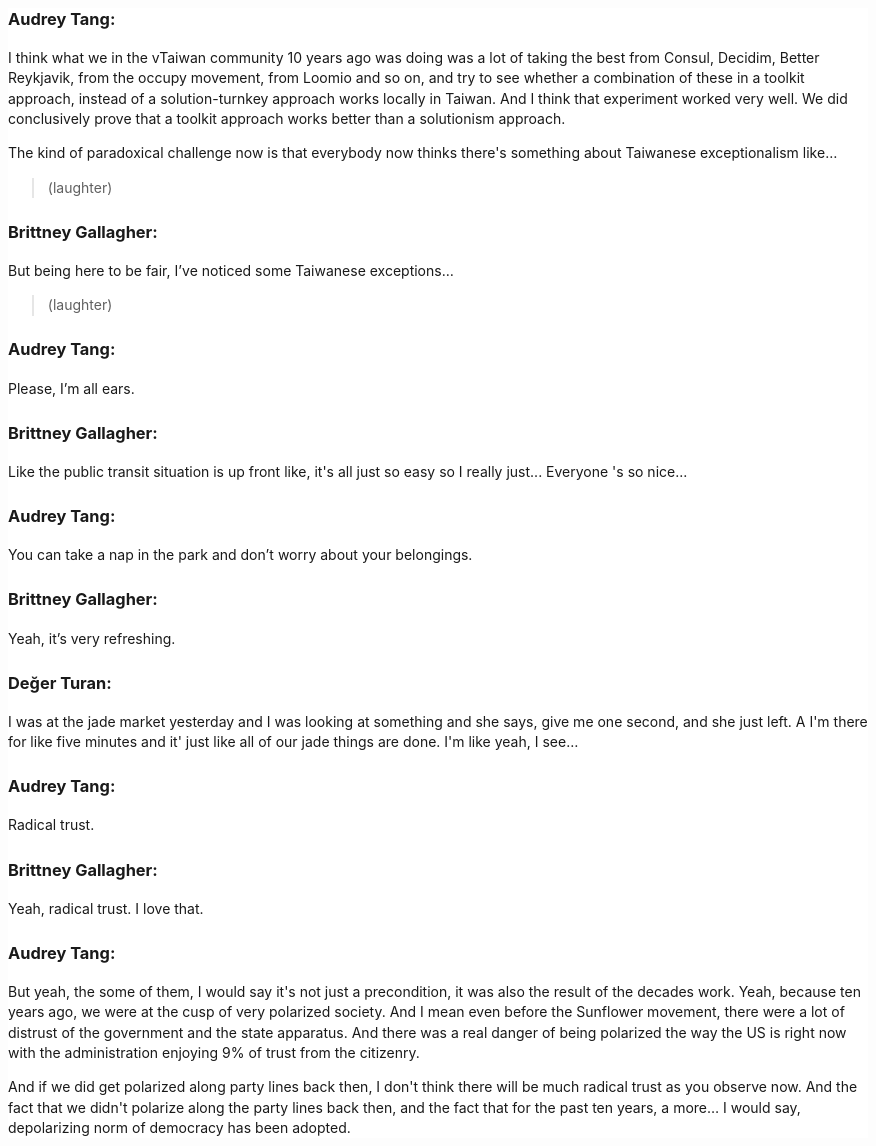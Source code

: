 ### Audrey Tang:
I think what we in the vTaiwan community 10 years ago was doing was a lot of taking the best from Consul, Decidim, Better Reykjavik, from the occupy movement, from Loomio and so on, and try to see whether a combination of these in a toolkit approach, instead of a solution-turnkey approach works locally in Taiwan.  And I think that experiment worked very well. We did conclusively prove that a toolkit approach works better than a solutionism approach. 

The kind of paradoxical challenge now is that everybody now thinks there's something about Taiwanese exceptionalism like…

> (laughter)

### Brittney Gallagher:
But being here to be fair, I’ve noticed some Taiwanese exceptions…

> (laughter)

### Audrey Tang:
Please, I’m all ears.

### Brittney Gallagher:
Like the public transit situation is up front like, it's all just so easy so I really just... Everyone 's so nice...

### Audrey Tang:
You can take a nap in the park and don’t worry about your belongings.

### Brittney Gallagher:
Yeah, it’s very refreshing.

### Değer Turan:
I was at the jade market yesterday and I was looking at something and she says, give me one second, and she just left. A I'm there for like five minutes and it' just like all of our jade things are done. I'm like yeah, I see…

### Audrey Tang:
Radical trust.

### Brittney Gallagher:
Yeah, radical trust. I love that.

### Audrey Tang:
But yeah, the some of them, I would say it's not just a precondition, it was also the result of the decades work. Yeah, because ten years ago, we were at the cusp of very polarized society. And I mean even before the Sunflower movement, there were a lot of distrust of the government and the state apparatus. And there was a real danger of being polarized the way the US is right now with the administration enjoying 9% of trust from the citizenry.

And if we did get polarized along party lines back then, I don't think there will be much radical trust as you observe now. And the fact that we didn't polarize along the party lines back then, and the fact that for the past ten years, a more… I would say, depolarizing norm of democracy has been adopted. 
